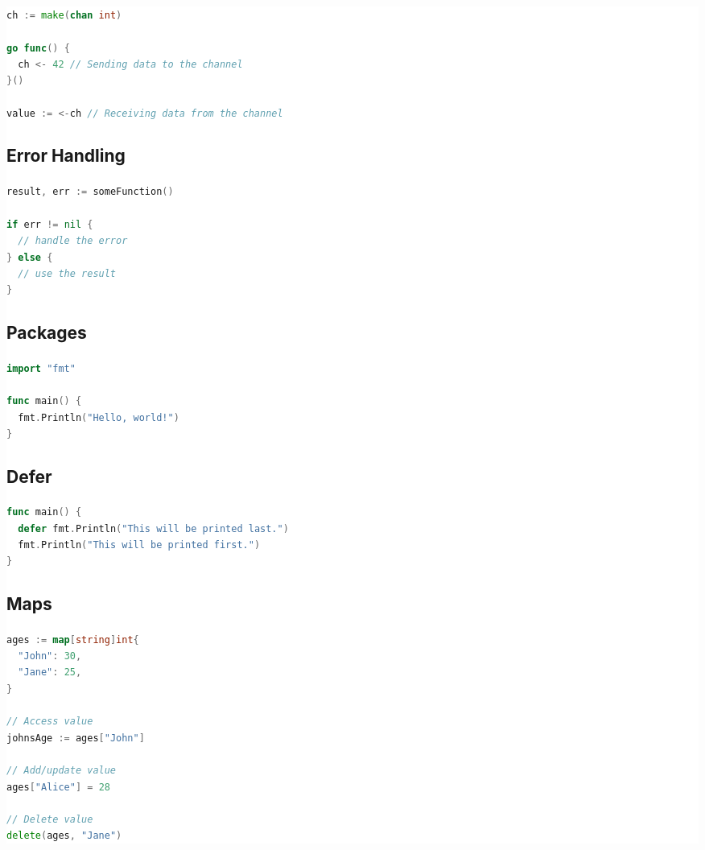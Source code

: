 ```go
ch := make(chan int)

go func() {
  ch <- 42 // Sending data to the channel
}()

value := <-ch // Receiving data from the channel
```

## Error Handling

```go
result, err := someFunction()

if err != nil {
  // handle the error
} else {
  // use the result
}

```

## Packages

```go
import "fmt"

func main() {
  fmt.Println("Hello, world!")
}
```

## Defer

```go
func main() {
  defer fmt.Println("This will be printed last.")
  fmt.Println("This will be printed first.")
}
```

## Maps

```go
ages := map[string]int{
  "John": 30,
  "Jane": 25,
}

// Access value
johnsAge := ages["John"]

// Add/update value
ages["Alice"] = 28

// Delete value
delete(ages, "Jane")
```

